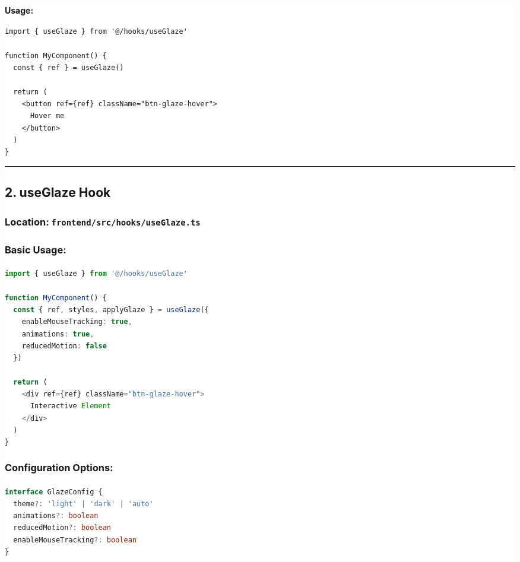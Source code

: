 **Usage:**
```tsx
import { useGlaze } from '@/hooks/useGlaze'

function MyComponent() {
  const { ref } = useGlaze()
  
  return (
    <button ref={ref} className="btn-glaze-hover">
      Hover me
    </button>
  )
}
```

---

## 2. useGlaze Hook

### Location: `frontend/src/hooks/useGlaze.ts`

### Basic Usage:

```typescript
import { useGlaze } from '@/hooks/useGlaze'

function MyComponent() {
  const { ref, styles, applyGlaze } = useGlaze({
    enableMouseTracking: true,
    animations: true,
    reducedMotion: false
  })
  
  return (
    <div ref={ref} className="btn-glaze-hover">
      Interactive Element
    </div>
  )
}
```

### Configuration Options:

```typescript
interface GlazeConfig {
  theme?: 'light' | 'dark' | 'auto'
  animations?: boolean
  reducedMotion?: boolean
  enableMouseTracking?: boolean
}
```
